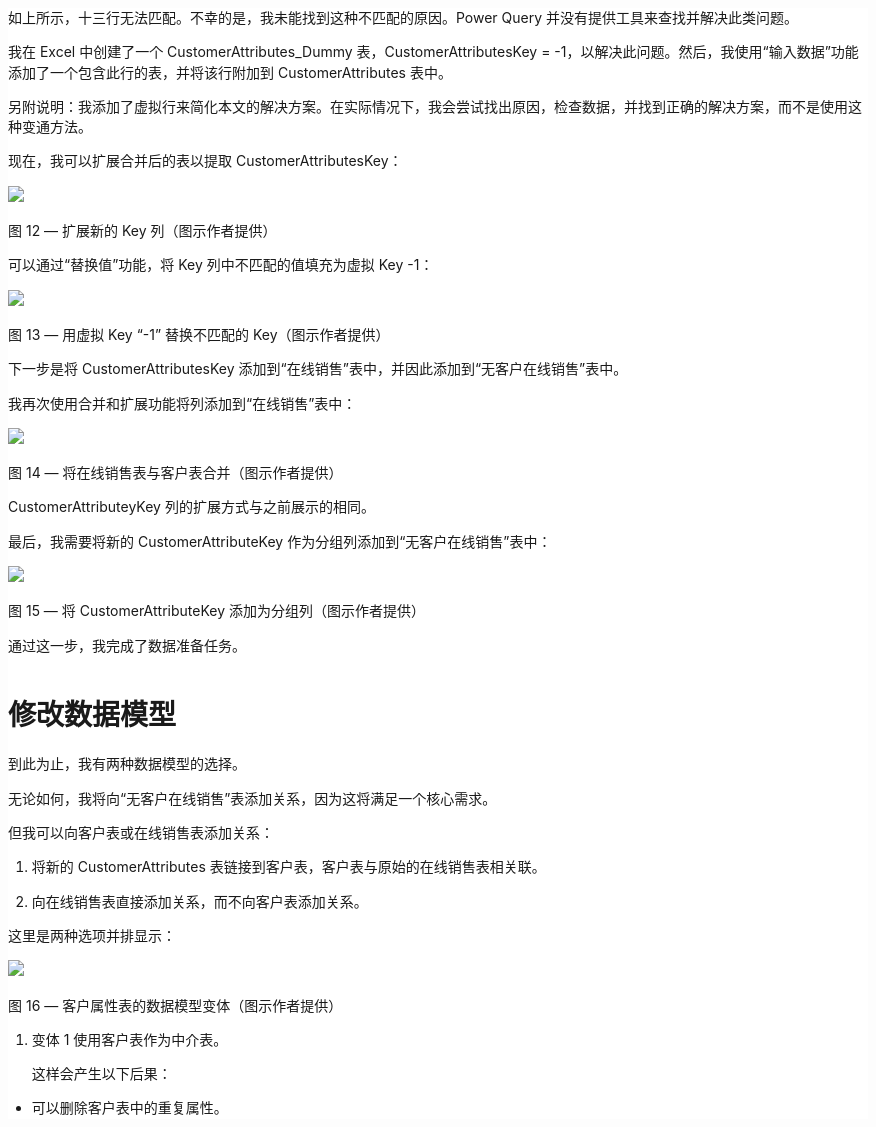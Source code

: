 如上所示，十三行无法匹配。不幸的是，我未能找到这种不匹配的原因。Power Query 并没有提供工具来查找并解决此类问题。

我在 Excel 中创建了一个 CustomerAttributes_Dummy 表，CustomerAttributesKey = -1，以解决此问题。然后，我使用“输入数据”功能添加了一个包含此行的表，并将该行附加到 CustomerAttributes 表中。

另附说明：我添加了虚拟行来简化本文的解决方案。在实际情况下，我会尝试找出原因，检查数据，并找到正确的解决方案，而不是使用这种变通方法。

现在，我可以扩展合并后的表以提取 CustomerAttributesKey：

![](../Images/c31f8568f440de8189fbde7fada04825.png)

图 12 — 扩展新的 Key 列（图示作者提供）

可以通过“替换值”功能，将 Key 列中不匹配的值填充为虚拟 Key -1：

![](../Images/370de1eb79e764c9ff249e441abaf13f.png)

图 13 — 用虚拟 Key “-1” 替换不匹配的 Key（图示作者提供）

下一步是将 CustomerAttributesKey 添加到“在线销售”表中，并因此添加到“无客户在线销售”表中。

我再次使用合并和扩展功能将列添加到“在线销售”表中：

![](../Images/6d5ebc81f51364982dff127222852d60.png)

图 14 — 将在线销售表与客户表合并（图示作者提供）

CustomerAttributeyKey 列的扩展方式与之前展示的相同。

最后，我需要将新的 CustomerAttributeKey 作为分组列添加到“无客户在线销售”表中：

![](../Images/46ba5f5acc005f2be989f3804761712b.png)

图 15 — 将 CustomerAttributeKey 添加为分组列（图示作者提供）

通过这一步，我完成了数据准备任务。

# 修改数据模型

到此为止，我有两种数据模型的选择。

无论如何，我将向“无客户在线销售”表添加关系，因为这将满足一个核心需求。

但我可以向客户表或在线销售表添加关系：

1.  将新的 CustomerAttributes 表链接到客户表，客户表与原始的在线销售表相关联。

1.  向在线销售表直接添加关系，而不向客户表添加关系。

这里是两种选项并排显示：

![](../Images/785bb68292b2b140ca85a535e8c9e800.png)

图 16 — 客户属性表的数据模型变体（图示作者提供）

1.  变体 1 使用客户表作为中介表。

    这样会产生以下后果：

+   可以删除客户表中的重复属性。
